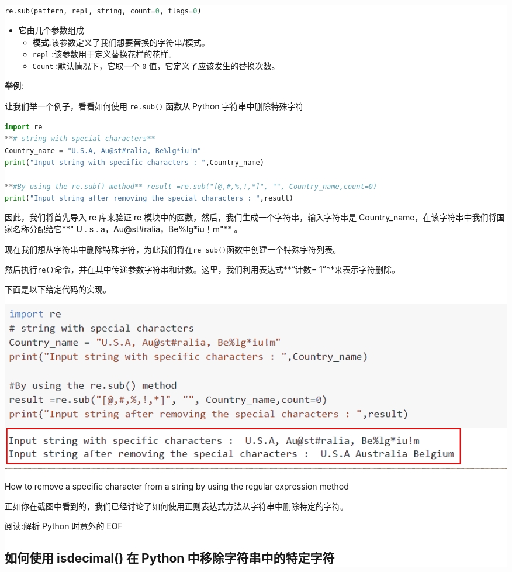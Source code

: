 ```py
re.sub(pattern, repl, string, count=0, flags=0)
```

*   它由几个参数组成
    *   **模式**:该参数定义了我们想要替换的字符串/模式。
    *   `repl` :该参数用于定义替换花样的花样。
    *   `Count` :默认情况下，它取一个 `0` 值，它定义了应该发生的替换次数。

**举例**:

让我们举一个例子，看看如何使用 `re.sub()` 函数从 Python 字符串中删除特殊字符

```py
import re
**# string with special characters** 
Country_name = "U.S.A, Au@st#ralia, Be%lg*iu!m"
print("Input string with specific characters : ",Country_name)

**#By using the re.sub() method** result =re.sub("[@,#,%,!,*]", "", Country_name,count=0)
print("Input string after removing the special characters : ",result)
```

因此，我们将首先导入 re 库来验证 re 模块中的函数，然后，我们生成一个字符串，输入字符串是 Country_name，在该字符串中我们将国家名称分配给它**" U . s . a，Au@st#ralia，Be%lg*iu！m"** 。

现在我们想从字符串中删除特殊字符，为此我们将在`re sub()`函数中创建一个特殊字符列表。

然后执行`re()`命令，并在其中传递参数字符串和计数。这里，我们利用表达式**“计数= 1”**来表示字符删除。

下面是以下给定代码的实现。

![How to remove a specific character from a string by using the regular expression method](img/aaeae6874399a77d08f5bb6918aedc37.png "How to remove a specific character from a string by using the regular expression method")

How to remove a specific character from a string by using the regular expression method

正如你在截图中看到的，我们已经讨论了如何使用正则表达式方法从字符串中删除特定的字符。

阅读:[解析 Python 时意外的 EOF](https://pythonguides.com/unexpected-eof-python/)

## 如何使用 isdecimal() 在 Python 中移除字符串中的特定字符
